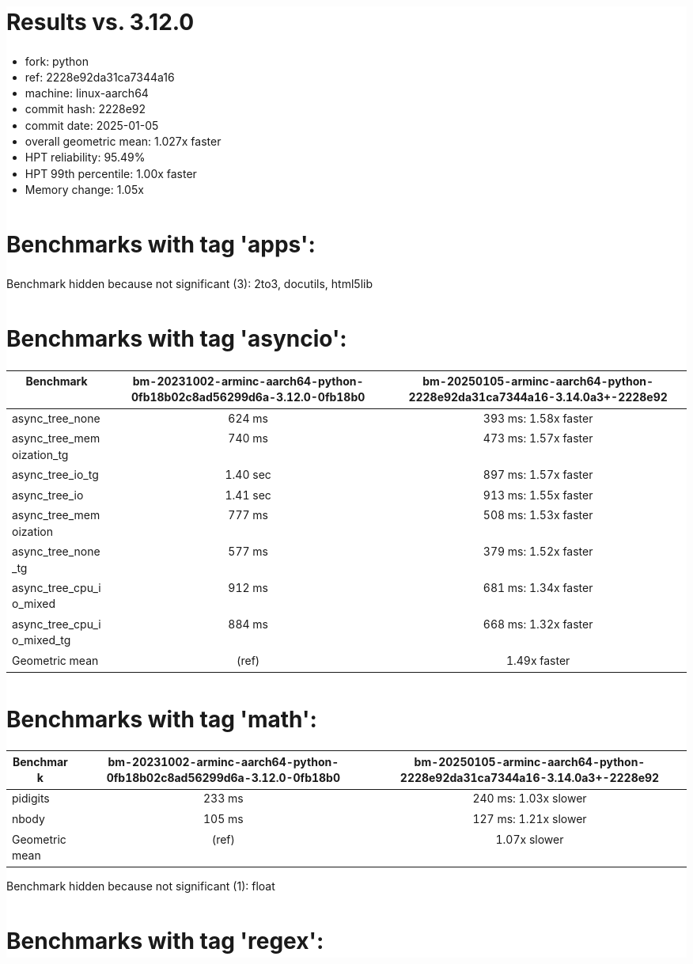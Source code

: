 # Results vs. 3.12.0

- fork: python
- ref: 2228e92da31ca7344a16
- machine: linux-aarch64
- commit hash: 2228e92
- commit date: 2025-01-05
- overall geometric mean: 1.027x faster
- HPT reliability: 95.49%
- HPT 99th percentile: 1.00x faster
- Memory change: 1.05x

Benchmarks with tag 'apps':
===========================

Benchmark hidden because not significant (3): 2to3, docutils, html5lib

Benchmarks with tag 'asyncio':
==============================

| Benchmark                  | bm-20231002-arminc-aarch64-python-0fb18b02c8ad56299d6a-3.12.0-0fb18b0 | bm-20250105-arminc-aarch64-python-2228e92da31ca7344a16-3.14.0a3+-2228e92 |
|----------------------------|:---------------------------------------------------------------------:|:------------------------------------------------------------------------:|
| async_tree_none            | 624 ms                                                                | 393 ms: 1.58x faster                                                     |
| async_tree_memoization_tg  | 740 ms                                                                | 473 ms: 1.57x faster                                                     |
| async_tree_io_tg           | 1.40 sec                                                              | 897 ms: 1.57x faster                                                     |
| async_tree_io              | 1.41 sec                                                              | 913 ms: 1.55x faster                                                     |
| async_tree_memoization     | 777 ms                                                                | 508 ms: 1.53x faster                                                     |
| async_tree_none_tg         | 577 ms                                                                | 379 ms: 1.52x faster                                                     |
| async_tree_cpu_io_mixed    | 912 ms                                                                | 681 ms: 1.34x faster                                                     |
| async_tree_cpu_io_mixed_tg | 884 ms                                                                | 668 ms: 1.32x faster                                                     |
| Geometric mean             | (ref)                                                                 | 1.49x faster                                                             |

Benchmarks with tag 'math':
===========================

| Benchmark      | bm-20231002-arminc-aarch64-python-0fb18b02c8ad56299d6a-3.12.0-0fb18b0 | bm-20250105-arminc-aarch64-python-2228e92da31ca7344a16-3.14.0a3+-2228e92 |
|----------------|:---------------------------------------------------------------------:|:------------------------------------------------------------------------:|
| pidigits       | 233 ms                                                                | 240 ms: 1.03x slower                                                     |
| nbody          | 105 ms                                                                | 127 ms: 1.21x slower                                                     |
| Geometric mean | (ref)                                                                 | 1.07x slower                                                             |

Benchmark hidden because not significant (1): float

Benchmarks with tag 'regex':
============================
